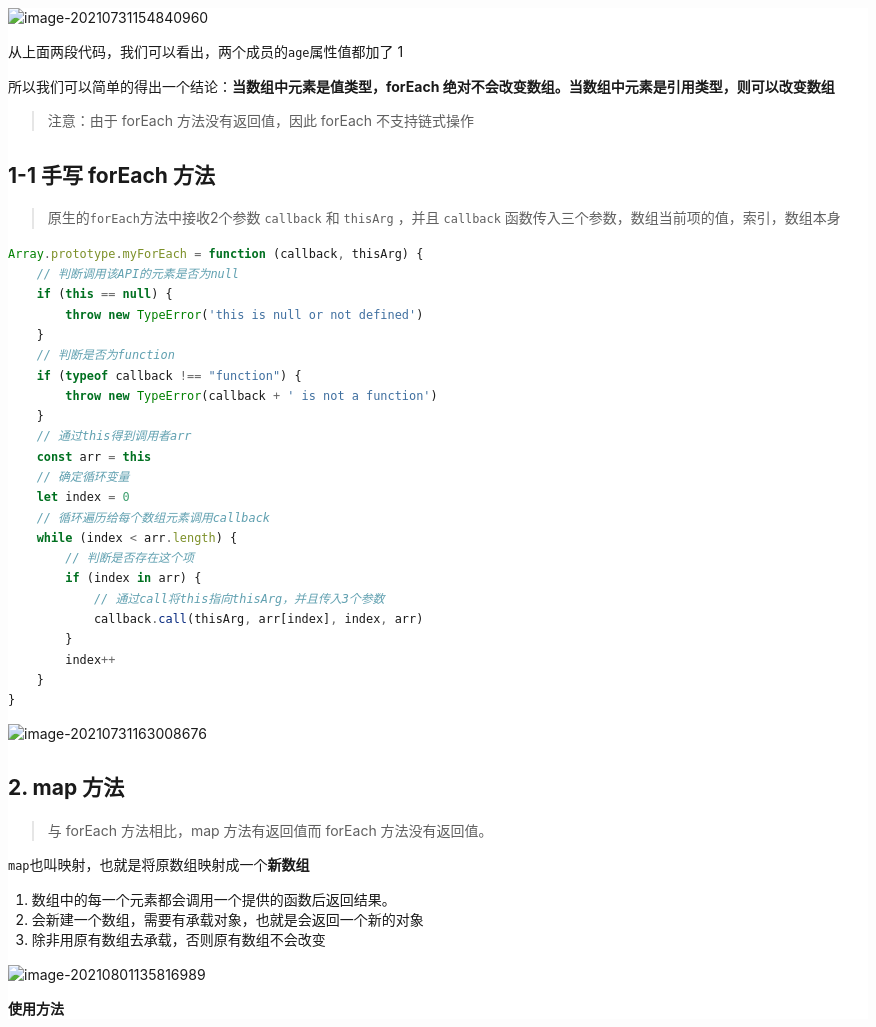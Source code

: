 ![image-20210731154840960](https://ljcimg.oss-cn-beijing.aliyuncs.com/img/image-20210731154840960.png)

从上面两段代码，我们可以看出，两个成员的`age`属性值都加了 1

所以我们可以简单的得出一个结论：**当数组中元素是值类型，forEach 绝对不会改变数组。当数组中元素是引用类型，则可以改变数组** 

> 注意：由于 forEach 方法没有返回值，因此 forEach 不支持链式操作

## 1-1 手写 forEach 方法

> 原生的`forEach`方法中接收2个参数 `callback` 和 `thisArg` ，并且 `callback` 函数传入三个参数，数组当前项的值，索引，数组本身

```js
Array.prototype.myForEach = function (callback, thisArg) {
    // 判断调用该API的元素是否为null
    if (this == null) {
        throw new TypeError('this is null or not defined')
    }
    // 判断是否为function
    if (typeof callback !== "function") {
        throw new TypeError(callback + ' is not a function')
    }
    // 通过this得到调用者arr
    const arr = this
    // 确定循环变量
    let index = 0
    // 循环遍历给每个数组元素调用callback
    while (index < arr.length) {
        // 判断是否存在这个项
        if (index in arr) {
            // 通过call将this指向thisArg，并且传入3个参数
            callback.call(thisArg, arr[index], index, arr)
        }
        index++
    }
}
```

![image-20210731163008676](https://ljcimg.oss-cn-beijing.aliyuncs.com/img/image-20210731163008676.png)

## 2. map 方法

> 与 forEach 方法相比，map 方法有返回值而 forEach 方法没有返回值。

`map`也叫映射，也就是将原数组映射成一个**新数组**

1. 数组中的每一个元素都会调用一个提供的函数后返回结果。
2. 会新建一个数组，需要有承载对象，也就是会返回一个新的对象
3. 除非用原有数组去承载，否则原有数组不会改变

![image-20210801135816989](https://ljcimg.oss-cn-beijing.aliyuncs.com/img/image-20210801135816989.png)

**使用方法**
